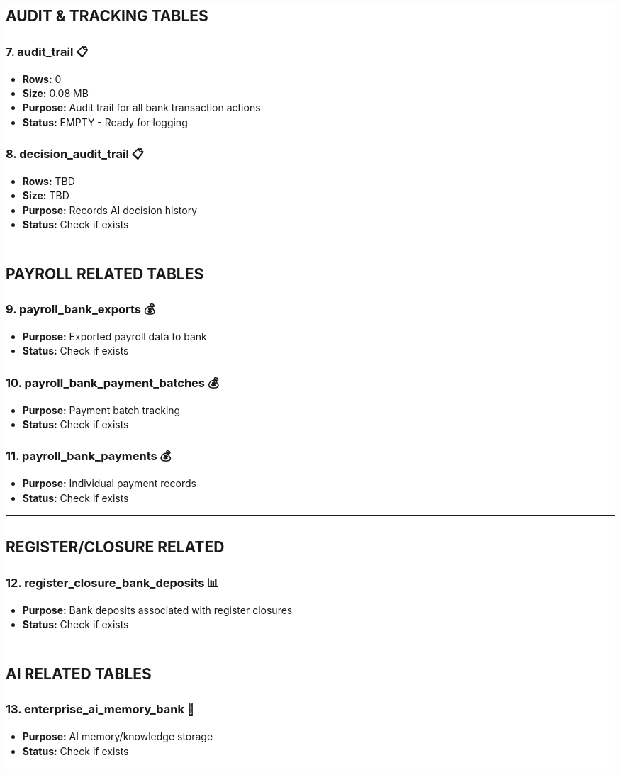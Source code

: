 
## AUDIT & TRACKING TABLES

### 7. **audit_trail** 📋
- **Rows:** 0
- **Size:** 0.08 MB
- **Purpose:** Audit trail for all bank transaction actions
- **Status:** EMPTY - Ready for logging

### 8. **decision_audit_trail** 📋
- **Rows:** TBD
- **Size:** TBD
- **Purpose:** Records AI decision history
- **Status:** Check if exists

---

## PAYROLL RELATED TABLES

### 9. **payroll_bank_exports** 💰
- **Purpose:** Exported payroll data to bank
- **Status:** Check if exists

### 10. **payroll_bank_payment_batches** 💰
- **Purpose:** Payment batch tracking
- **Status:** Check if exists

### 11. **payroll_bank_payments** 💰
- **Purpose:** Individual payment records
- **Status:** Check if exists

---

## REGISTER/CLOSURE RELATED

### 12. **register_closure_bank_deposits** 📊
- **Purpose:** Bank deposits associated with register closures
- **Status:** Check if exists

---

## AI RELATED TABLES

### 13. **enterprise_ai_memory_bank** 🤖
- **Purpose:** AI memory/knowledge storage
- **Status:** Check if exists

---
